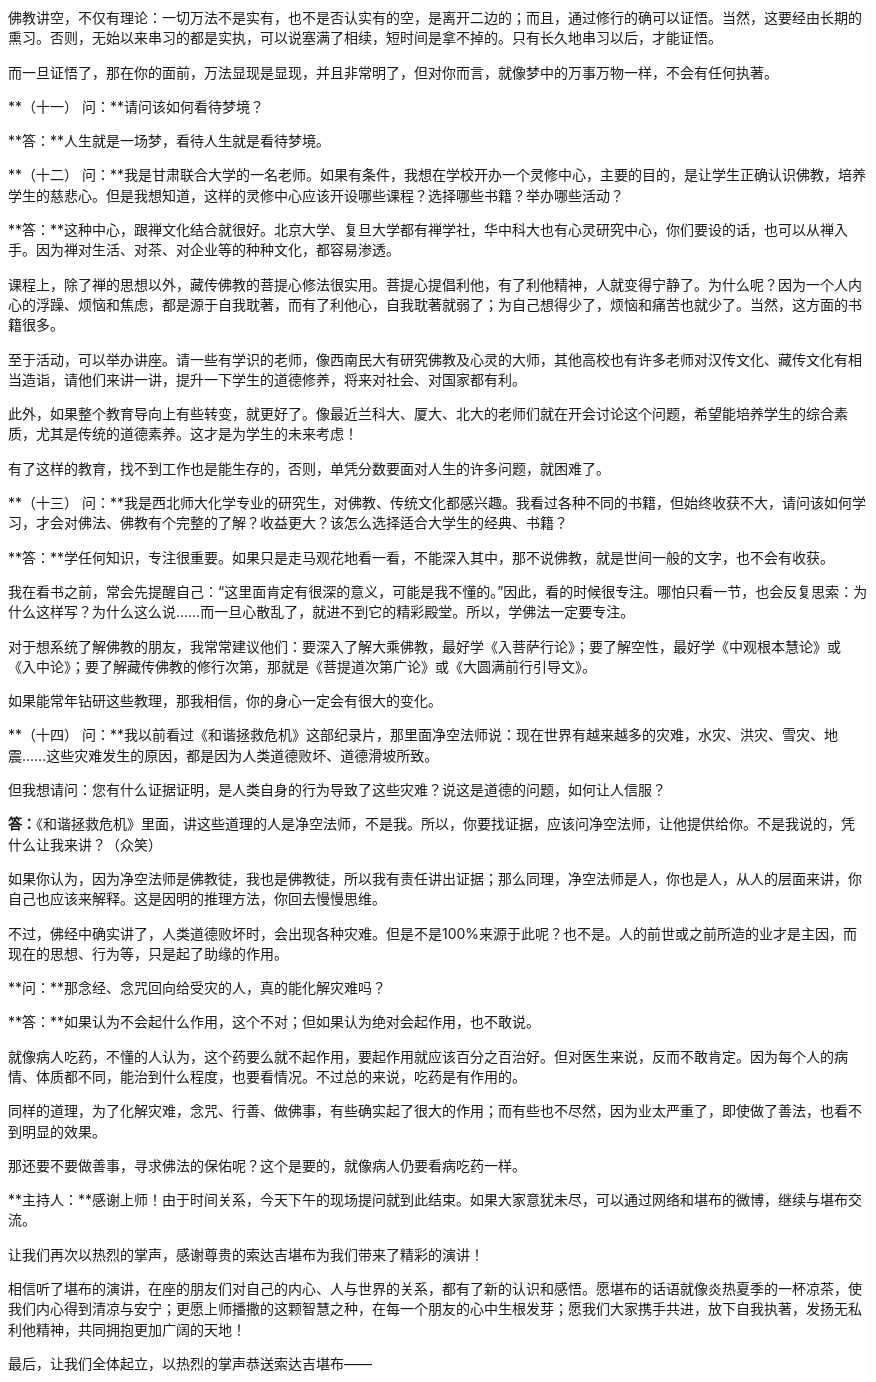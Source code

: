 佛教讲空，不仅有理论：一切万法不是实有，也不是否认实有的空，是离开二边的；而且，通过修行的确可以证悟。当然，这要经由长期的熏习。否则，无始以来串习的都是实执，可以说塞满了相续，短时间是拿不掉的。只有长久地串习以后，才能证悟。

而一旦证悟了，那在你的面前，万法显现是显现，并且非常明了，但对你而言，就像梦中的万事万物一样，不会有任何执著。

**（十一） 问：**请问该如何看待梦境？

**答：**人生就是一场梦，看待人生就是看待梦境。

**（十二） 问：**我是甘肃联合大学的一名老师。如果有条件，我想在学校开办一个灵修中心，主要的目的，是让学生正确认识佛教，培养学生的慈悲心。但是我想知道，这样的灵修中心应该开设哪些课程？选择哪些书籍？举办哪些活动？

**答：**这种中心，跟禅文化结合就很好。北京大学、复旦大学都有禅学社，华中科大也有心灵研究中心，你们要设的话，也可以从禅入手。因为禅对生活、对茶、对企业等的种种文化，都容易渗透。

课程上，除了禅的思想以外，藏传佛教的菩提心修法很实用。菩提心提倡利他，有了利他精神，人就变得宁静了。为什么呢？因为一个人内心的浮躁、烦恼和焦虑，都是源于自我耽著，而有了利他心，自我耽著就弱了；为自己想得少了，烦恼和痛苦也就少了。当然，这方面的书籍很多。

至于活动，可以举办讲座。请一些有学识的老师，像西南民大有研究佛教及心灵的大师，其他高校也有许多老师对汉传文化、藏传文化有相当造诣，请他们来讲一讲，提升一下学生的道德修养，将来对社会、对国家都有利。

此外，如果整个教育导向上有些转变，就更好了。像最近兰科大、厦大、北大的老师们就在开会讨论这个问题，希望能培养学生的综合素质，尤其是传统的道德素养。这才是为学生的未来考虑！

有了这样的教育，找不到工作也是能生存的，否则，单凭分数要面对人生的许多问题，就困难了。

**（十三） 问：**我是西北师大化学专业的研究生，对佛教、传统文化都感兴趣。我看过各种不同的书籍，但始终收获不大，请问该如何学习，才会对佛法、佛教有个完整的了解？收益更大？该怎么选择适合大学生的经典、书籍？

**答：**学任何知识，专注很重要。如果只是走马观花地看一看，不能深入其中，那不说佛教，就是世间一般的文字，也不会有收获。

我在看书之前，常会先提醒自己：“这里面肯定有很深的意义，可能是我不懂的。”因此，看的时候很专注。哪怕只看一节，也会反复思索：为什么这样写？为什么这么说……而一旦心散乱了，就进不到它的精彩殿堂。所以，学佛法一定要专注。

对于想系统了解佛教的朋友，我常常建议他们：要深入了解大乘佛教，最好学《入菩萨行论》；要了解空性，最好学《中观根本慧论》或《入中论》；要了解藏传佛教的修行次第，那就是《菩提道次第广论》或《大圆满前行引导文》。

如果能常年钻研这些教理，那我相信，你的身心一定会有很大的变化。

**（十四） 问：**我以前看过《和谐拯救危机》这部纪录片，那里面净空法师说：现在世界有越来越多的灾难，水灾、洪灾、雪灾、地震……这些灾难发生的原因，都是因为人类道德败坏、道德滑坡所致。

但我想请问：您有什么证据证明，是人类自身的行为导致了这些灾难？说这是道德的问题，如何让人信服？

**答：**《和谐拯救危机》里面，讲这些道理的人是净空法师，不是我。所以，你要找证据，应该问净空法师，让他提供给你。不是我说的，凭什么让我来讲？（众笑）

如果你认为，因为净空法师是佛教徒，我也是佛教徒，所以我有责任讲出证据；那么同理，净空法师是人，你也是人，从人的层面来讲，你自己也应该来解释。这是因明的推理方法，你回去慢慢思维。

不过，佛经中确实讲了，人类道德败坏时，会出现各种灾难。但是不是100%来源于此呢？也不是。人的前世或之前所造的业才是主因，而现在的思想、行为等，只是起了助缘的作用。

**问：**那念经、念咒回向给受灾的人，真的能化解灾难吗？

**答：**如果认为不会起什么作用，这个不对；但如果认为绝对会起作用，也不敢说。

就像病人吃药，不懂的人认为，这个药要么就不起作用，要起作用就应该百分之百治好。但对医生来说，反而不敢肯定。因为每个人的病情、体质都不同，能治到什么程度，也要看情况。不过总的来说，吃药是有作用的。

同样的道理，为了化解灾难，念咒、行善、做佛事，有些确实起了很大的作用；而有些也不尽然，因为业太严重了，即使做了善法，也看不到明显的效果。

那还要不要做善事，寻求佛法的保佑呢？这个是要的，就像病人仍要看病吃药一样。

**主持人：**感谢上师！由于时间关系，今天下午的现场提问就到此结束。如果大家意犹未尽，可以通过网络和堪布的微博，继续与堪布交流。

让我们再次以热烈的掌声，感谢尊贵的索达吉堪布为我们带来了精彩的演讲！

相信听了堪布的演讲，在座的朋友们对自己的内心、人与世界的关系，都有了新的认识和感悟。愿堪布的话语就像炎热夏季的一杯凉茶，使我们内心得到清凉与安宁；更愿上师播撒的这颗智慧之种，在每一个朋友的心中生根发芽；愿我们大家携手共进，放下自我执著，发扬无私利他精神，共同拥抱更加广阔的天地！

最后，让我们全体起立，以热烈的掌声恭送索达吉堪布——

